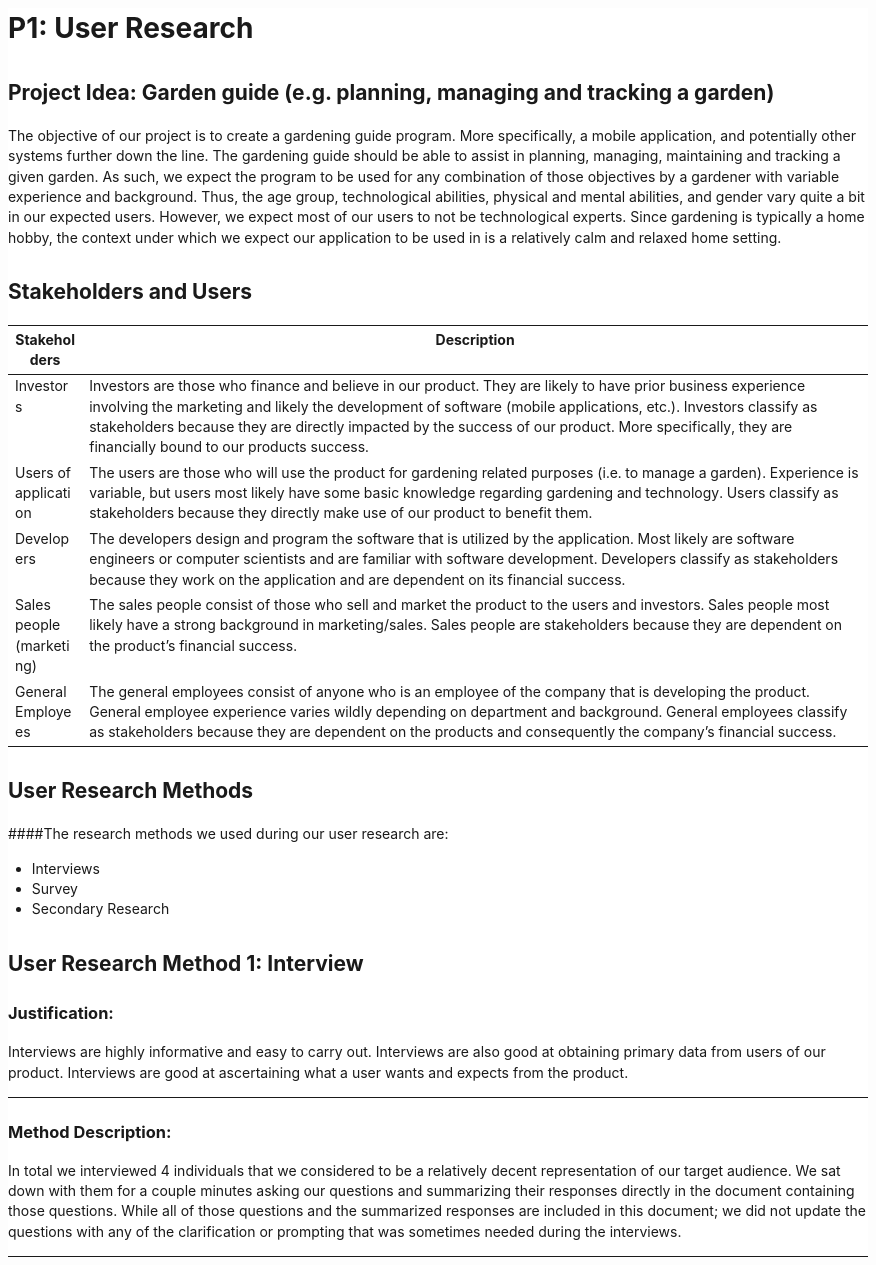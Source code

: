 # P1: User Research

## Project Idea: Garden guide (e.g. planning, managing and tracking a garden)

The objective of our project is to create a gardening guide program. More specifically, a mobile application, and potentially other systems further down the line. The gardening guide should be able to assist in planning, managing, maintaining and tracking a given garden. As such, we expect the program to be used for any combination of those objectives by a gardener with variable experience and background. Thus, the age group, technological abilities, physical and mental abilities, and gender vary quite a bit in our expected users. However, we expect most of our users to not be technological experts. Since gardening is typically a home hobby, the context under which we expect our application to be used in is a relatively calm and relaxed home setting. 

## Stakeholders and Users

|Stakeholders|Description|
| --- | --- |
|Investors|Investors are those who finance and believe in our product. They are likely to have prior business experience involving the marketing and likely the development of software (mobile applications, etc.). Investors classify as stakeholders because they are directly impacted by the success of our product. More specifically, they are financially bound to our products success.|
|Users of application|The users are those who will use the product for gardening related purposes (i.e. to manage a garden). Experience is variable, but users most likely have some basic knowledge regarding gardening and technology. Users classify as stakeholders because they directly make use of our product to benefit them.|
|Developers|The developers design and program the software that is utilized by the application. Most likely are software engineers or computer scientists and are familiar with software development. Developers classify as stakeholders because they work on the application and are dependent on its financial success.|
|Sales people (marketing)|The sales people consist of those who sell and market the product to the users and investors. Sales people most likely have a strong background in marketing/sales. Sales people are stakeholders because they are dependent on the product’s financial success.|
|General Employees|The general employees consist of anyone who is an employee of the company that is developing the product. General employee experience varies wildly depending on department and background. General employees classify as stakeholders because they are dependent on the products and consequently the company’s financial success.|


## User Research Methods

####The research methods we used during our user research are:
 - Interviews
 - Survey
 - Secondary Research 
 

## User Research Method 1: Interview

### __Justification__:
Interviews are highly informative and easy to carry out. Interviews are also good at obtaining primary data from users of our product. Interviews are good at ascertaining what a user wants and expects from the product. 

---

### __Method Description:__
In total we interviewed 4 individuals that we considered to be a relatively decent representation of our target audience. We sat down with them for a couple minutes asking our questions and summarizing their responses directly in the document containing those questions. While all of those questions and the summarized responses are included in this document; we did not update the questions with any of the clarification or prompting that was sometimes needed during the interviews. 

---